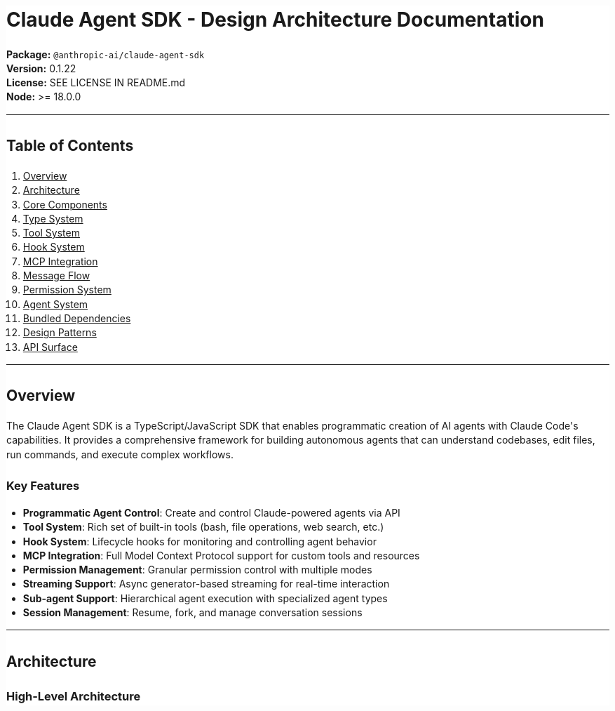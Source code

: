 # Claude Agent SDK - Design Architecture Documentation

**Package:** `@anthropic-ai/claude-agent-sdk`  
**Version:** 0.1.22  
**License:** SEE LICENSE IN README.md  
**Node:** >= 18.0.0  

---

## Table of Contents

1. [Overview](#overview)
2. [Architecture](#architecture)
3. [Core Components](#core-components)
4. [Type System](#type-system)
5. [Tool System](#tool-system)
6. [Hook System](#hook-system)
7. [MCP Integration](#mcp-integration)
8. [Message Flow](#message-flow)
9. [Permission System](#permission-system)
10. [Agent System](#agent-system)
11. [Bundled Dependencies](#bundled-dependencies)
12. [Design Patterns](#design-patterns)
13. [API Surface](#api-surface)

---

## Overview

The Claude Agent SDK is a TypeScript/JavaScript SDK that enables programmatic creation of AI agents with Claude Code's capabilities. It provides a comprehensive framework for building autonomous agents that can understand codebases, edit files, run commands, and execute complex workflows.

### Key Features

- **Programmatic Agent Control**: Create and control Claude-powered agents via API
- **Tool System**: Rich set of built-in tools (bash, file operations, web search, etc.)
- **Hook System**: Lifecycle hooks for monitoring and controlling agent behavior
- **MCP Integration**: Full Model Context Protocol support for custom tools and resources
- **Permission Management**: Granular permission control with multiple modes
- **Streaming Support**: Async generator-based streaming for real-time interaction
- **Sub-agent Support**: Hierarchical agent execution with specialized agent types
- **Session Management**: Resume, fork, and manage conversation sessions

---

## Architecture

### High-Level Architecture
